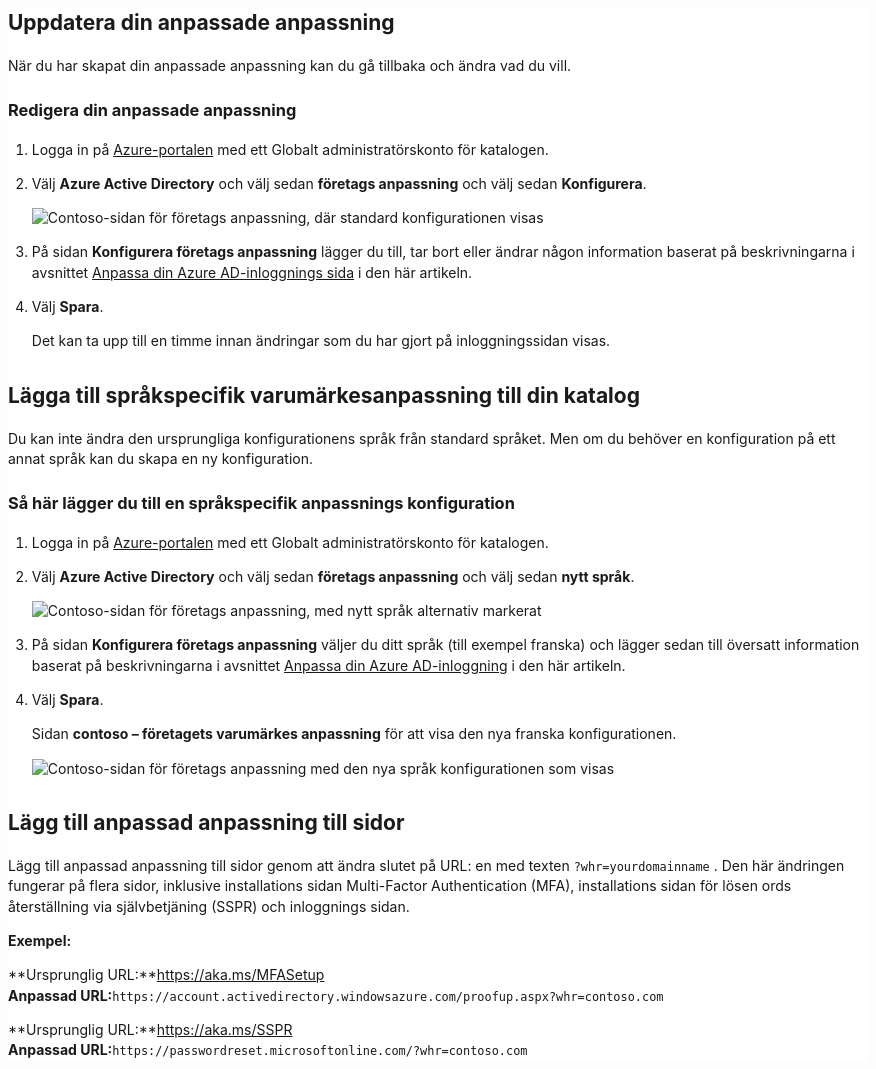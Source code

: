 ## <a name="update-your-custom-branding"></a>Uppdatera din anpassade anpassning
När du har skapat din anpassade anpassning kan du gå tillbaka och ändra vad du vill.

### <a name="to-edit-your-custom-branding"></a>Redigera din anpassade anpassning
1. Logga in på [Azure-portalen](https://portal.azure.com/) med ett Globalt administratörskonto för katalogen.

2. Välj **Azure Active Directory** och välj sedan **företags anpassning** och välj sedan **Konfigurera**.

    ![Contoso-sidan för företags anpassning, där standard konfigurationen visas](media/customize-branding/company-branding-default-config.png)

3. På sidan **Konfigurera företags anpassning** lägger du till, tar bort eller ändrar någon information baserat på beskrivningarna i avsnittet [Anpassa din Azure AD-inloggnings sida](#customize-your-azure-ad-sign-in-page) i den här artikeln.

4. Välj **Spara**.

   Det kan ta upp till en timme innan ändringar som du har gjort på inloggningssidan visas.

## <a name="add-language-specific-company-branding-to-your-directory"></a>Lägga till språkspecifik varumärkesanpassning till din katalog
Du kan inte ändra den ursprungliga konfigurationens språk från standard språket. Men om du behöver en konfiguration på ett annat språk kan du skapa en ny konfiguration.

### <a name="to-add-a-language-specific-branding-configuration"></a>Så här lägger du till en språkspecifik anpassnings konfiguration

1. Logga in på [Azure-portalen](https://portal.azure.com/) med ett Globalt administratörskonto för katalogen.

2. Välj **Azure Active Directory** och välj sedan **företags anpassning** och välj sedan **nytt språk**.

    ![Contoso-sidan för företags anpassning, med nytt språk alternativ markerat](media/customize-branding/company-branding-new-language.png)

3. På sidan **Konfigurera företags anpassning** väljer du ditt språk (till exempel franska) och lägger sedan till översatt information baserat på beskrivningarna i avsnittet [Anpassa din Azure AD-inloggning](#customize-your-azure-ad-sign-in-page) i den här artikeln.

4. Välj **Spara**.

    Sidan **contoso – företagets varumärkes anpassning** för att visa den nya franska konfigurationen.

    ![Contoso-sidan för företags anpassning med den nya språk konfigurationen som visas](media/customize-branding/company-branding-french-config.png)

## <a name="add-your-custom-branding-to-pages"></a>Lägg till anpassad anpassning till sidor
Lägg till anpassad anpassning till sidor genom att ändra slutet på URL: en med texten `?whr=yourdomainname` . Den här ändringen fungerar på flera sidor, inklusive installations sidan Multi-Factor Authentication (MFA), installations sidan för lösen ords återställning via självbetjäning (SSPR) och inloggnings sidan.

**Exempel:**

**Ursprunglig URL:**https://aka.ms/MFASetup<br>
**Anpassad URL:**`https://account.activedirectory.windowsazure.com/proofup.aspx?whr=contoso.com`

**Ursprunglig URL:**https://aka.ms/SSPR<br>
**Anpassad URL:**`https://passwordreset.microsoftonline.com/?whr=contoso.com`
